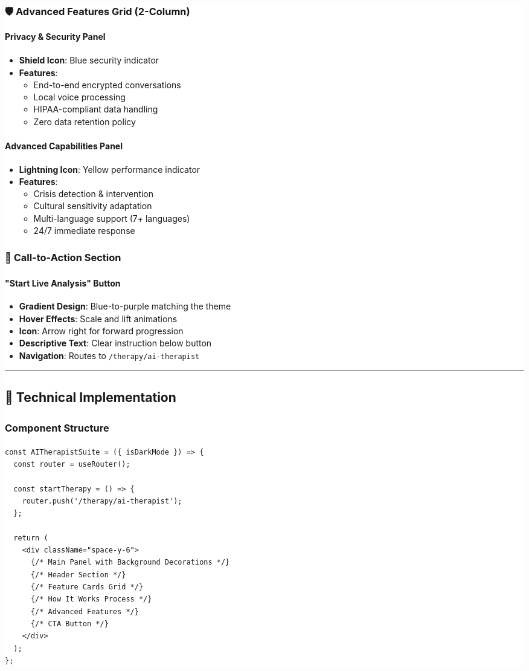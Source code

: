 ### 🛡️ **Advanced Features Grid (2-Column)**

#### **Privacy & Security Panel**
- **Shield Icon**: Blue security indicator
- **Features**: 
  - End-to-end encrypted conversations
  - Local voice processing
  - HIPAA-compliant data handling  
  - Zero data retention policy

#### **Advanced Capabilities Panel**
- **Lightning Icon**: Yellow performance indicator
- **Features**:
  - Crisis detection & intervention
  - Cultural sensitivity adaptation
  - Multi-language support (7+ languages)
  - 24/7 immediate response

### 🚀 **Call-to-Action Section**

#### **"Start Live Analysis" Button**
- **Gradient Design**: Blue-to-purple matching the theme
- **Hover Effects**: Scale and lift animations
- **Icon**: Arrow right for forward progression
- **Descriptive Text**: Clear instruction below button
- **Navigation**: Routes to `/therapy/ai-therapist`

---

## 🔧 Technical Implementation

### **Component Structure**
```tsx
const AITherapistSuite = ({ isDarkMode }) => {
  const router = useRouter();
  
  const startTherapy = () => {
    router.push('/therapy/ai-therapist');
  };

  return (
    <div className="space-y-6">
      {/* Main Panel with Background Decorations */}
      {/* Header Section */}
      {/* Feature Cards Grid */}
      {/* How It Works Process */}
      {/* Advanced Features */}
      {/* CTA Button */}
    </div>
  );
};
```
